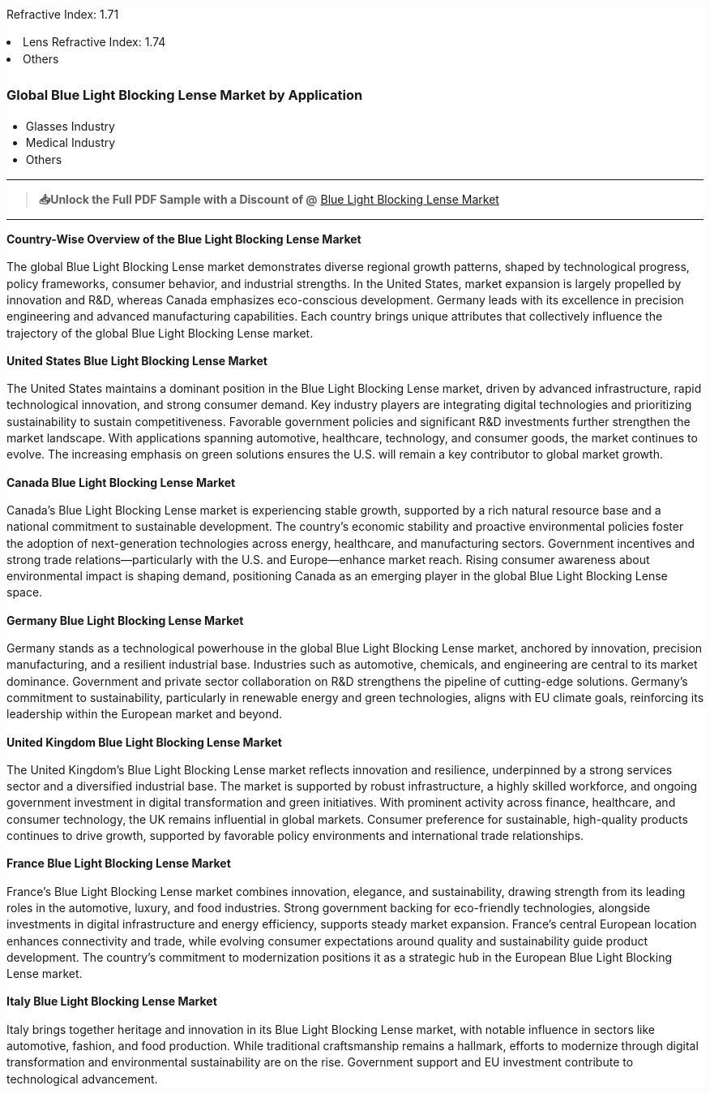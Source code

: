 Refractive Index: 1.71</li><li>Lens Refractive Index: 1.74</li><li>Others</li></ul><h3>Global Blue Light Blocking Lense Market by Application</h3><ul><li>Glasses Industry</li><li>Medical Industry</li><li>Others</li></ul></p><hr /><blockquote><p><strong>📥Unlock the Full PDF Sample with a Discount of @</strong> <a href="https://www.marketresearchintellect.com/ask-for-discount/?rid=1035576&amp;utm_source=Github-April&amp;utm_medium=041">Blue Light Blocking Lense Market</a></p></blockquote><hr /><p class="" data-start="217" data-end="261"><strong data-start="217" data-end="261">Country-Wise Overview of the Blue Light Blocking Lense Market</strong></p><p class="" data-start="263" data-end="774">The global Blue Light Blocking Lense market demonstrates diverse regional growth patterns, shaped by technological progress, policy frameworks, consumer behavior, and industrial strengths. In the United States, market expansion is largely propelled by innovation and R&amp;D, whereas Canada emphasizes eco-conscious development. Germany leads with its excellence in precision engineering and advanced manufacturing capabilities. Each country brings unique attributes that collectively influence the trajectory of the global Blue Light Blocking Lense market.</p><p class="" data-start="776" data-end="1421"><strong data-start="776" data-end="805">United States Blue Light Blocking Lense Market</strong></p><p class="" data-start="776" data-end="1421">The United States maintains a dominant position in the Blue Light Blocking Lense market, driven by advanced infrastructure, rapid technological innovation, and strong consumer demand. Key industry players are integrating digital technologies and prioritizing sustainability to sustain competitiveness. Favorable government policies and significant R&amp;D investments further strengthen the market landscape. With applications spanning automotive, healthcare, technology, and consumer goods, the market continues to evolve. The increasing emphasis on green solutions ensures the U.S. will remain a key contributor to global market growth.</p><p class="" data-start="1423" data-end="2019"><strong data-start="1423" data-end="1445">Canada Blue Light Blocking Lense Market</strong></p><p class="" data-start="1423" data-end="2019">Canada&rsquo;s Blue Light Blocking Lense market is experiencing stable growth, supported by a rich natural resource base and a national commitment to sustainable development. The country&rsquo;s economic stability and proactive environmental policies foster the adoption of next-generation technologies across energy, healthcare, and manufacturing sectors. Government incentives and strong trade relations&mdash;particularly with the U.S. and Europe&mdash;enhance market reach. Rising consumer awareness about environmental impact is shaping demand, positioning Canada as an emerging player in the global Blue Light Blocking Lense space.</p><p class="" data-start="2021" data-end="2591"><strong data-start="2021" data-end="2044">Germany Blue Light Blocking Lense Market</strong></p><p class="" data-start="2021" data-end="2591">Germany stands as a technological powerhouse in the global Blue Light Blocking Lense market, anchored by innovation, precision manufacturing, and a resilient industrial base. Industries such as automotive, chemicals, and engineering are central to its market dominance. Government and private sector collaboration on R&amp;D strengthens the pipeline of cutting-edge solutions. Germany&rsquo;s commitment to sustainability, particularly in renewable energy and green technologies, aligns with EU climate goals, reinforcing its leadership within the European market and beyond.</p><p class="" data-start="2593" data-end="3221"><strong data-start="2593" data-end="2623">United Kingdom Blue Light Blocking Lense Market</strong></p><p class="" data-start="2593" data-end="3221">The United Kingdom&rsquo;s Blue Light Blocking Lense market reflects innovation and resilience, underpinned by a strong services sector and a diversified industrial base. The market is supported by robust infrastructure, a highly skilled workforce, and ongoing government investment in digital transformation and green initiatives. With prominent activity across finance, healthcare, and consumer technology, the UK remains influential in global markets. Consumer preference for sustainable, high-quality products continues to drive growth, supported by favorable policy environments and international trade relationships.</p><p class="" data-start="3223" data-end="3838"><strong data-start="3223" data-end="3245">France Blue Light Blocking Lense Market</strong></p><p class="" data-start="3223" data-end="3838">France&rsquo;s Blue Light Blocking Lense market combines innovation, elegance, and sustainability, drawing strength from its leading roles in the automotive, luxury, and food industries. Strong government backing for eco-friendly technologies, alongside investments in digital infrastructure and energy efficiency, supports steady market expansion. France&rsquo;s central European location enhances connectivity and trade, while evolving consumer expectations around quality and sustainability guide product development. The country&rsquo;s commitment to modernization positions it as a strategic hub in the European Blue Light Blocking Lense market.</p><p class="" data-start="3840" data-end="4422"><strong data-start="3840" data-end="3861">Italy Blue Light Blocking Lense Market</strong></p><p class="" data-start="3840" data-end="4422">Italy brings together heritage and innovation in its Blue Light Blocking Lense market, with notable influence in sectors like automotive, fashion, and food production. While traditional craftsmanship remains a hallmark, efforts to modernize through digital transformation and environmental sustainability are on the rise. Government support and EU investment contribute to technological advancement.